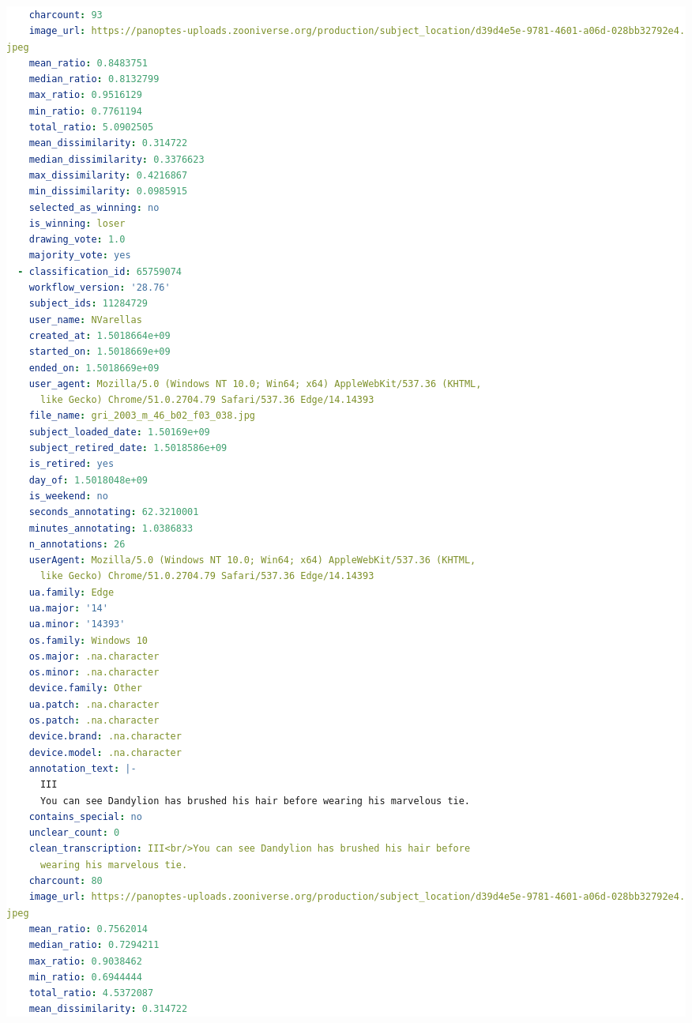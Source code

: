```yaml
    charcount: 93
    image_url: https://panoptes-uploads.zooniverse.org/production/subject_location/d39d4e5e-9781-4601-a06d-028bb32792e4.jpeg
    mean_ratio: 0.8483751
    median_ratio: 0.8132799
    max_ratio: 0.9516129
    min_ratio: 0.7761194
    total_ratio: 5.0902505
    mean_dissimilarity: 0.314722
    median_dissimilarity: 0.3376623
    max_dissimilarity: 0.4216867
    min_dissimilarity: 0.0985915
    selected_as_winning: no
    is_winning: loser
    drawing_vote: 1.0
    majority_vote: yes
  - classification_id: 65759074
    workflow_version: '28.76'
    subject_ids: 11284729
    user_name: NVarellas
    created_at: 1.5018664e+09
    started_on: 1.5018669e+09
    ended_on: 1.5018669e+09
    user_agent: Mozilla/5.0 (Windows NT 10.0; Win64; x64) AppleWebKit/537.36 (KHTML,
      like Gecko) Chrome/51.0.2704.79 Safari/537.36 Edge/14.14393
    file_name: gri_2003_m_46_b02_f03_038.jpg
    subject_loaded_date: 1.50169e+09
    subject_retired_date: 1.5018586e+09
    is_retired: yes
    day_of: 1.5018048e+09
    is_weekend: no
    seconds_annotating: 62.3210001
    minutes_annotating: 1.0386833
    n_annotations: 26
    userAgent: Mozilla/5.0 (Windows NT 10.0; Win64; x64) AppleWebKit/537.36 (KHTML,
      like Gecko) Chrome/51.0.2704.79 Safari/537.36 Edge/14.14393
    ua.family: Edge
    ua.major: '14'
    ua.minor: '14393'
    os.family: Windows 10
    os.major: .na.character
    os.minor: .na.character
    device.family: Other
    ua.patch: .na.character
    os.patch: .na.character
    device.brand: .na.character
    device.model: .na.character
    annotation_text: |-
      III
      You can see Dandylion has brushed his hair before wearing his marvelous tie.
    contains_special: no
    unclear_count: 0
    clean_transcription: III<br/>You can see Dandylion has brushed his hair before
      wearing his marvelous tie.
    charcount: 80
    image_url: https://panoptes-uploads.zooniverse.org/production/subject_location/d39d4e5e-9781-4601-a06d-028bb32792e4.jpeg
    mean_ratio: 0.7562014
    median_ratio: 0.7294211
    max_ratio: 0.9038462
    min_ratio: 0.6944444
    total_ratio: 4.5372087
    mean_dissimilarity: 0.314722
```
